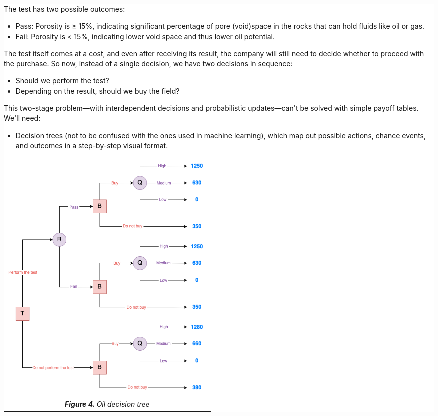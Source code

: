 The test has two possible outcomes:

* Pass: Porosity is ≥ 15%, indicating significant percentage of pore (void)space in the rocks that can hold fluids like oil or gas.
* Fail: Porosity is < 15%, indicating lower void space and thus lower oil potential.

The test itself comes at a cost, and even after receiving its result, the company will still need to decide whether to proceed with the purchase. So now, instead of a single decision, we have two decisions in sequence:

* Should we perform the test?
* Depending on the result, should we buy the field?

This two-stage problem—with interdependent decisions and probabilistic updates—can't be solved with simple payoff tables. We'll need:

* Decision trees (not to be confused with the ones used in machine learning), which map out possible actions, chance events, and outcomes in a step-by-step visual format.

<center>
<table>
  <tr>
    <td>
      <img src="/assets/2025-06-01-decision-theory-I/oil_decision_tree.png" alt="Oil decision tree" width="400">
    </td>
  </tr>
  <tr>
    <td align="center">
      <i><b>Figure 4.</b> Oil decision tree</i>
    </td>
  </tr>